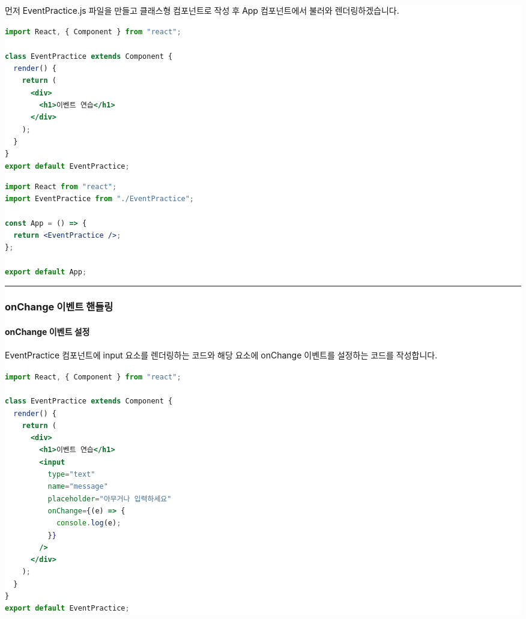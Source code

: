 
먼저 EventPractice.js 파일을 만들고 클래스형 컴포넌트로 작성 후 App 컴포넌트에서 불러와 렌더링하겠습니다.

```jsx EventPractice.js
import React, { Component } from "react";

class EventPractice extends Component {
  render() {
    return (
      <div>
        <h1>이벤트 연습</h1>
      </div>
    );
  }
}
export default EventPractice;
```

```jsx App.js
import React from "react";
import EventPractice from "./EventPractice";

const App = () => {
  return <EventPractice />;
};

export default App;
```

------
### onChange 이벤트 핸들링

#### onChange 이벤트 설정

EventPractice 컴포넌트에 input 요소를 렌더링하는 코드와 해당 요소에 onChange 이벤트를 설정하는 코드를 작성합니다.

```jsx EventPractice.js
import React, { Component } from "react";

class EventPractice extends Component {
  render() {
    return (
      <div>
        <h1>이벤트 연습</h1>
        <input
          type="text"
          name="message"
          placeholder="아무거나 입력하세요"
          onChange={(e) => {
            console.log(e);
          }}
        />
      </div>
    );
  }
}
export default EventPractice;
```
